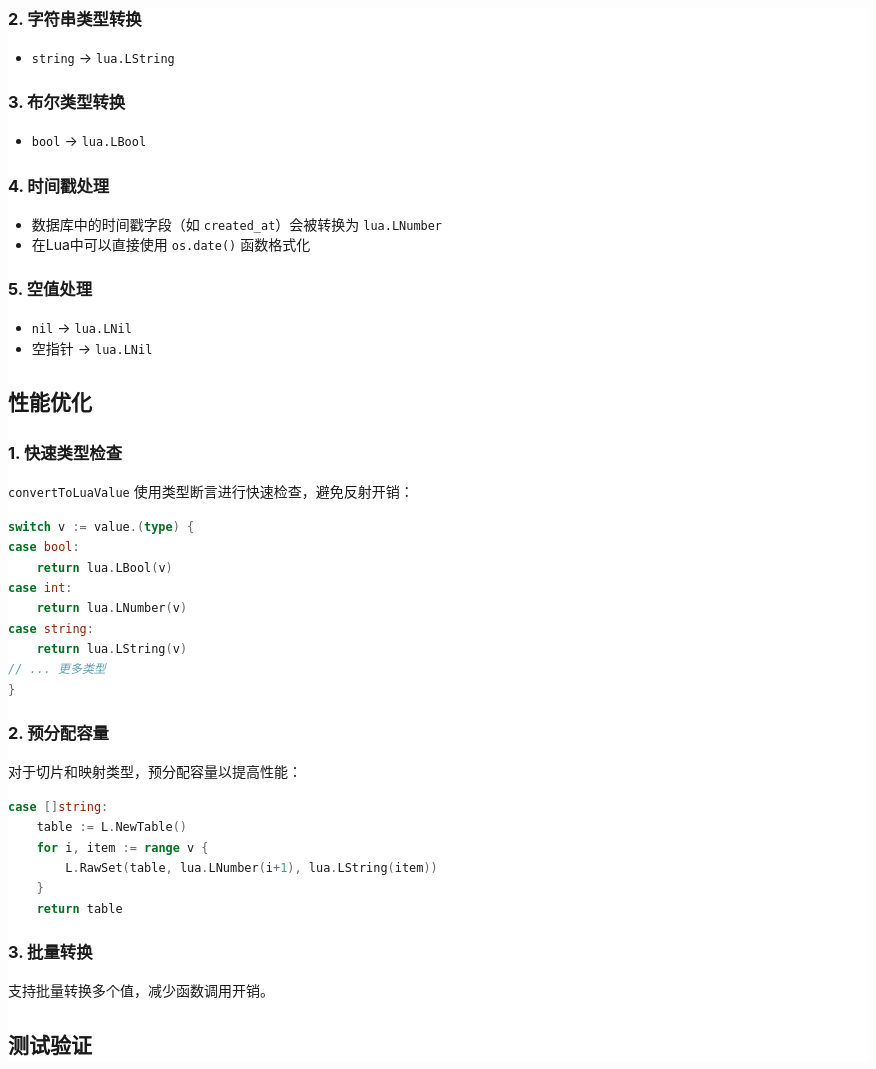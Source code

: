 ### 2. 字符串类型转换

- `string` → `lua.LString`

### 3. 布尔类型转换

- `bool` → `lua.LBool`

### 4. 时间戳处理

- 数据库中的时间戳字段（如 `created_at`）会被转换为 `lua.LNumber`
- 在Lua中可以直接使用 `os.date()` 函数格式化

### 5. 空值处理

- `nil` → `lua.LNil`
- 空指针 → `lua.LNil`

## 性能优化

### 1. 快速类型检查

`convertToLuaValue` 使用类型断言进行快速检查，避免反射开销：

```go
switch v := value.(type) {
case bool:
    return lua.LBool(v)
case int:
    return lua.LNumber(v)
case string:
    return lua.LString(v)
// ... 更多类型
}
```

### 2. 预分配容量

对于切片和映射类型，预分配容量以提高性能：

```go
case []string:
    table := L.NewTable()
    for i, item := range v {
        L.RawSet(table, lua.LNumber(i+1), lua.LString(item))
    }
    return table
```

### 3. 批量转换

支持批量转换多个值，减少函数调用开销。

## 测试验证
